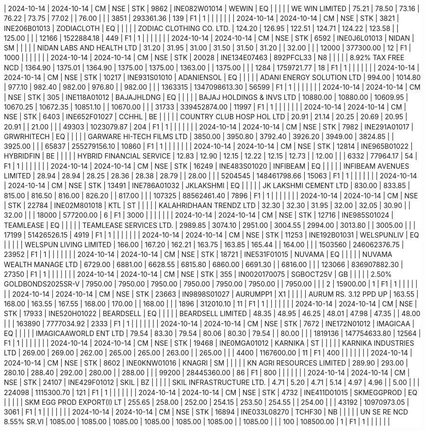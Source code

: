 | 2024-10-14 | 2024-10-14 | CM | NSE | STK | 9862 | INE082W01014 | WEWIN | EQ |  |  |  |  | WE WIN LIMITED | 75.21 | 78.50 | 73.16 | 76.22 | 73.75 | 77.02 |  | 76.00 |  |  | 3851 | 293361.36 | 139 | F1 | 1 |  |  |  |  |  |
| 2024-10-14 | 2024-10-14 | CM | NSE | STK | 3821 | INE206B01013 | ZODIACLOTH | EQ |  |  |  |  | ZODIAC CLOTHING CO. LTD. | 124.20 | 126.95 | 122.51 | 124.71 | 124.22 | 123.58 |  | 125.00 |  |  | 12166 | 1522884.18 | 449 | F1 | 1 |  |  |  |  |  |
| 2024-10-14 | 2024-10-14 | CM | NSE | STK | 6592 | INE0J6L01013 | NIDAN | SM |  |  |  |  | NIDAN LABS AND HEALTH LTD | 31.20 | 31.95 | 31.00 | 31.50 | 31.50 | 31.20 |  | 32.00 |  |  | 12000 | 377300.00 | 12 | F1 | 1000 |  |  |  |  |  |
| 2024-10-14 | 2024-10-14 | CM | NSE | STK | 20028 | INE134E07463 | 892PFCL33 | N8 |  |  |  |  | 8.92% TAX FREE NCD | 1364.90 | 1375.01 | 1364.90 | 1375.00 | 1375.00 | 1363.00 |  | 1375.00 |  |  | 1284 | 1759721.77 | 18 | F1 | 1 |  |  |  |  |  |
| 2024-10-14 | 2024-10-14 | CM | NSE | STK | 10217 | INE931S01010 | ADANIENSOL | EQ |  |  |  |  | ADANI ENERGY SOLUTION LTD | 994.00 | 1014.80 | 977.10 | 982.40 | 982.00 | 976.80 |  | 982.00 |  |  | 1363315 | 1347098613.30 | 56599 | F1 | 1 |  |  |  |  |  |
| 2024-10-14 | 2024-10-14 | CM | NSE | STK | 305 | INE118A01012 | BAJAJHLDNG | EQ |  |  |  |  | BAJAJ HOLDINGS & INVS LTD | 10880.00 | 10880.00 | 10609.95 | 10670.25 | 10672.35 | 10851.10 |  | 10670.00 |  |  | 31733 | 339452874.00 | 11997 | F1 | 1 |  |  |  |  |  |
| 2024-10-14 | 2024-10-14 | CM | NSE | STK | 6403 | INE652F01027 | CCHHL | BE |  |  |  |  | COUNTRY CLUB HOSP HOL LTD | 20.91 | 21.14 | 20.25 | 20.69 | 20.95 | 20.91 |  | 21.00 |  |  | 49303 | 1023079.87 | 204 | F1 | 1 |  |  |  |  |  |
| 2024-10-14 | 2024-10-14 | CM | NSE | STK | 7982 | INE291A01017 | GRWRHITECH | EQ |  |  |  |  | GARWARE HI-TECH FILMS LTD | 3850.00 | 3950.80 | 3792.40 | 3926.20 | 3949.00 | 3824.85 |  | 3925.00 |  |  | 65837 | 255279156.10 | 10860 | F1 | 1 |  |  |  |  |  |
| 2024-10-14 | 2024-10-14 | CM | NSE | STK | 12814 | INE965B01022 | HYBRIDFIN | BE |  |  |  |  | HYBRID FINANCIAL SERVICE | 12.83 | 12.90 | 12.15 | 12.22 | 12.15 | 12.73 |  | 12.00 |  |  | 6332 | 77964.17 | 54 | F1 | 1 |  |  |  |  |  |
| 2024-10-14 | 2024-10-14 | CM | NSE | STK | 16249 | INE483S01020 | INFIBEAM | EQ |  |  |  |  | INFIBEAM AVENUES LIMITED | 28.94 | 28.94 | 28.25 | 28.36 | 28.38 | 28.79 |  | 28.00 |  |  | 5204545 | 148461798.66 | 15063 | F1 | 1 |  |  |  |  |  |
| 2024-10-14 | 2024-10-14 | CM | NSE | STK | 13491 | INE786A01032 | JKLAKSHMI | EQ |  |  |  |  | JK LAKSHMI CEMENT LTD | 830.00 | 833.85 | 815.00 | 816.50 | 816.00 | 826.20 |  | 817.00 |  |  | 107325 | 88562461.40 | 7896 | F1 | 1 |  |  |  |  |  |
| 2024-10-14 | 2024-10-14 | CM | NSE | STK | 22784 | INE02M801018 | KTL | ST |  |  |  |  | KALAHRIDHAAN TRENDZ LTD | 32.30 | 32.30 | 31.95 | 32.00 | 32.05 | 30.90 |  | 32.00 |  |  | 18000 | 577200.00 | 6 | F1 | 3000 |  |  |  |  |  |
| 2024-10-14 | 2024-10-14 | CM | NSE | STK | 12716 | INE985S01024 | TEAMLEASE | EQ |  |  |  |  | TEAMLEASE SERVICES LTD. | 2989.85 | 3074.10 | 2951.00 | 3004.55 | 2994.00 | 3013.80 |  | 3005.00 |  |  | 17199 | 51426526.15 | 4919 | F1 | 1 |  |  |  |  |  |
| 2024-10-14 | 2024-10-14 | CM | NSE | STK | 11253 | INE192B01031 | WELSPUNLIV | EQ |  |  |  |  | WELSPUN LIVING LIMITED | 166.00 | 167.20 | 162.21 | 163.75 | 163.85 | 165.44 |  | 164.00 |  |  | 1503560 | 246062376.75 | 23952 | F1 | 1 |  |  |  |  |  |
| 2024-10-14 | 2024-10-14 | CM | NSE | STK | 18721 | INE531F01015 | NUVAMA | EQ |  |  |  |  | NUVAMA WEALTH MANAGE LTD | 6729.00 | 6881.00 | 6628.55 | 6815.80 | 6860.00 | 6691.30 |  | 6816.00 |  |  | 123066 | 836907882.30 | 27350 | F1 | 1 |  |  |  |  |  |
| 2024-10-14 | 2024-10-14 | CM | NSE | STK | 355 | IN0020170075 | SGBOCT25V | GB |  |  |  |  | 2.50% GOLDBONDS2025SR-V | 7950.00 | 7950.00 | 7950.00 | 7950.00 | 7950.00 | 7950.00 |  | 7950.00 |  |  | 2 | 15900.00 | 1 | F1 | 1 |  |  |  |  |  |
| 2024-10-14 | 2024-10-14 | CM | NSE | STK | 23663 | IN9898S01027 | AURUMPP1 | X1 |  |  |  |  | AURUM RS. 3.12 PPD UP | 163.55 | 168.00 | 163.55 | 167.55 | 168.00 | 170.00 |  | 168.00 |  |  | 1896 | 312010.10 | 11 | F1 | 1 |  |  |  |  |  |
| 2024-10-14 | 2024-10-14 | CM | NSE | STK | 17933 | INE520H01022 | BEARDSELL | EQ |  |  |  |  | BEARDSELL LIMITED | 48.35 | 48.95 | 46.25 | 48.01 | 47.98 | 47.35 |  | 48.00 |  |  | 163890 | 7777034.92 | 2333 | F1 | 1 |  |  |  |  |  |
| 2024-10-14 | 2024-10-14 | CM | NSE | STK | 7672 | INE172N01012 | IMAGICAA | EQ |  |  |  |  | IMAGICAAWORLD ENT LTD | 79.54 | 83.30 | 79.54 | 80.06 | 80.30 | 79.54 |  | 80.00 |  |  | 1819136 | 147754633.80 | 12564 | F1 | 1 |  |  |  |  |  |
| 2024-10-14 | 2024-10-14 | CM | NSE | STK | 19468 | INE0MGA01012 | KARNIKA | ST |  |  |  |  | KARNIKA INDUSTRIES LTD | 269.00 | 269.00 | 262.00 | 265.00 | 265.00 | 263.00 |  | 265.00 |  |  | 4400 | 1167600.00 | 11 | F1 | 400 |  |  |  |  |  |
| 2024-10-14 | 2024-10-14 | CM | NSE | STK | 8602 | INE0KNW01016 | KNAGRI | SM |  |  |  |  | KN AGRI RESOURCES LIMITED | 289.90 | 293.00 | 280.10 | 288.40 | 292.00 | 280.00 |  | 288.00 |  |  | 99200 | 28445360.00 | 86 | F1 | 800 |  |  |  |  |  |
| 2024-10-14 | 2024-10-14 | CM | NSE | STK | 24107 | INE429F01012 | SKIL | BZ |  |  |  |  | SKIL INFRASTRUCTURE LTD. | 4.71 | 5.20 | 4.71 | 5.14 | 4.97 | 4.96 |  | 5.00 |  |  | 224098 | 1115300.70 | 121 | F1 | 1 |  |  |  |  |  |
| 2024-10-14 | 2024-10-14 | CM | NSE | STK | 4732 | INE411D01015 | SKMEGGPROD | EQ |  |  |  |  | SKM EGG PROD EXPORT(I) LT | 255.65 | 258.00 | 252.00 | 254.15 | 253.50 | 254.55 |  | 254.00 |  |  | 43192 | 10970973.05 | 3061 | F1 | 1 |  |  |  |  |  |
| 2024-10-14 | 2024-10-14 | CM | NSE | STK | 16894 | INE033L08270 | TCHF30 | NB |  |  |  |  | UN SE RE NCD 8.55% SR.VI | 1085.00 | 1085.00 | 1085.00 | 1085.00 | 1085.00 | 1085.00 |  | 1085.00 |  |  | 100 | 108500.00 | 1 | F1 | 1 |  |  |  |  |  |